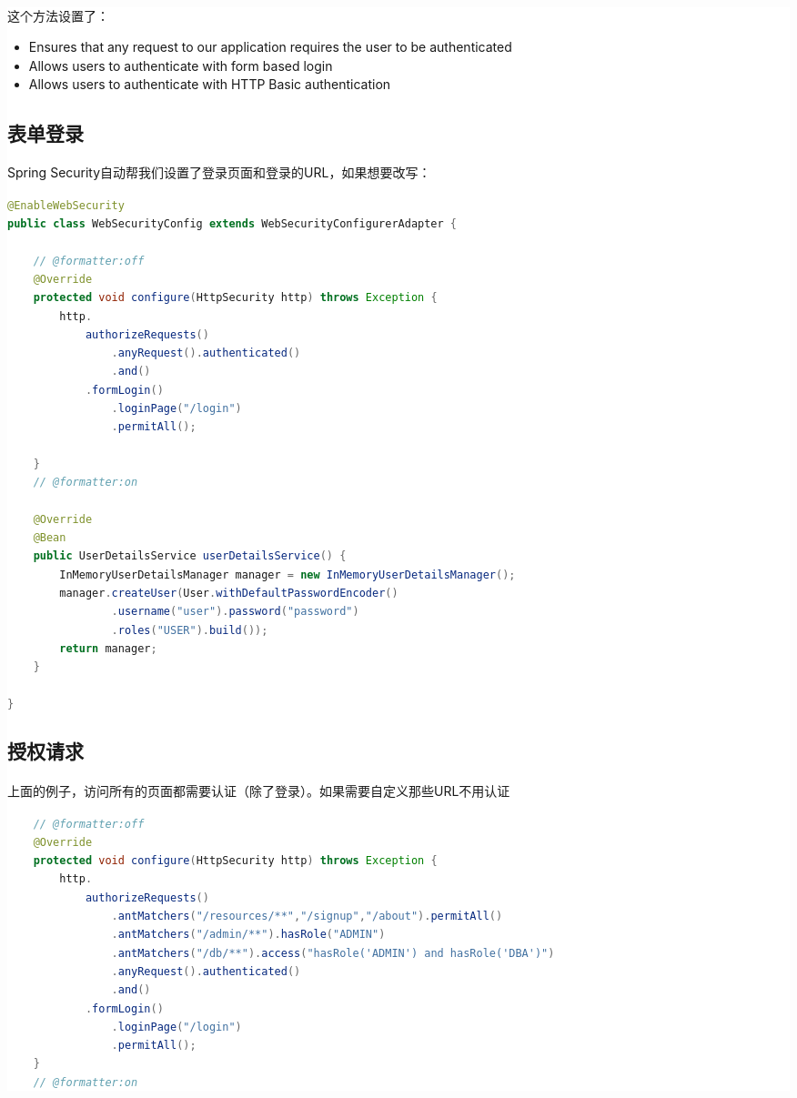 这个方法设置了：

- Ensures that any request to our application requires the user to be authenticated
- Allows users to authenticate with form based login
- Allows users to authenticate with HTTP Basic authentication

## 表单登录

Spring Security自动帮我们设置了登录页面和登录的URL，如果想要改写：

```java
@EnableWebSecurity
public class WebSecurityConfig extends WebSecurityConfigurerAdapter {

	// @formatter:off
	@Override
	protected void configure(HttpSecurity http) throws Exception {
		http.
			authorizeRequests()
				.anyRequest().authenticated()
				.and()
			.formLogin()
				.loginPage("/login")
				.permitAll();

	}
	// @formatter:on
    
    @Override
	@Bean
	public UserDetailsService userDetailsService() {
		InMemoryUserDetailsManager manager = new InMemoryUserDetailsManager();
		manager.createUser(User.withDefaultPasswordEncoder()
				.username("user").password("password")
				.roles("USER").build());
		return manager;
	}
    
}
```

## 授权请求

上面的例子，访问所有的页面都需要认证（除了登录）。如果需要自定义那些URL不用认证

```java
	// @formatter:off
	@Override
	protected void configure(HttpSecurity http) throws Exception {
		http.
			authorizeRequests()
				.antMatchers("/resources/**","/signup","/about").permitAll()
				.antMatchers("/admin/**").hasRole("ADMIN")
				.antMatchers("/db/**").access("hasRole('ADMIN') and hasRole('DBA')")
				.anyRequest().authenticated()
				.and()
			.formLogin()
				.loginPage("/login")
				.permitAll();
	}
	// @formatter:on
```
